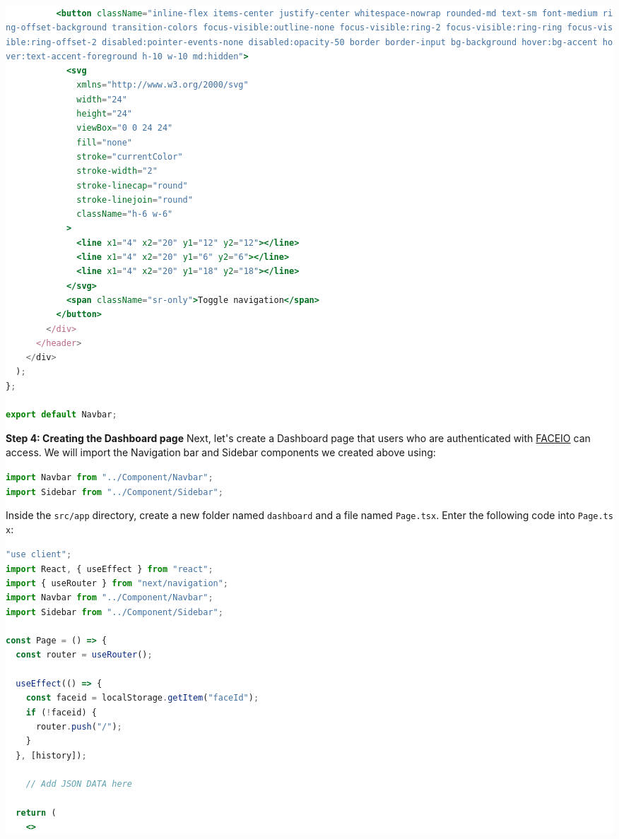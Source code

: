 ```jsx
          <button className="inline-flex items-center justify-center whitespace-nowrap rounded-md text-sm font-medium ring-offset-background transition-colors focus-visible:outline-none focus-visible:ring-2 focus-visible:ring-ring focus-visible:ring-offset-2 disabled:pointer-events-none disabled:opacity-50 border border-input bg-background hover:bg-accent hover:text-accent-foreground h-10 w-10 md:hidden">
            <svg
              xmlns="http://www.w3.org/2000/svg"
              width="24"
              height="24"
              viewBox="0 0 24 24"
              fill="none"
              stroke="currentColor"
              stroke-width="2"
              stroke-linecap="round"
              stroke-linejoin="round"
              className="h-6 w-6"
            >
              <line x1="4" x2="20" y1="12" y2="12"></line>
              <line x1="4" x2="20" y1="6" y2="6"></line>
              <line x1="4" x2="20" y1="18" y2="18"></line>
            </svg>
            <span className="sr-only">Toggle navigation</span>
          </button>
        </div>
      </header>
    </div>
  );
};

export default Navbar;
```

**Step 4: Creating the Dashboard page** Next, let's create a Dashboard page that users who are authenticated with [FACEIO](https://faceio.net/) can access. We will import the Navigation bar and Sidebar components we created above using:

```jsx
import Navbar from "../Component/Navbar";
import Sidebar from "../Component/Sidebar";
```

Inside the `src/app` directory, create a new folder named `dashboard` and a file named `Page.tsx`. Enter the following code into `Page.tsx`:

```jsx
"use client";
import React, { useEffect } from "react";
import { useRouter } from "next/navigation";
import Navbar from "../Component/Navbar";
import Sidebar from "../Component/Sidebar";

const Page = () => {
  const router = useRouter();

  useEffect(() => {
    const faceid = localStorage.getItem("faceId");
    if (!faceid) {
      router.push("/");
    }
  }, [history]);
    
    // Add JSON DATA here

  return (
    <>
```
